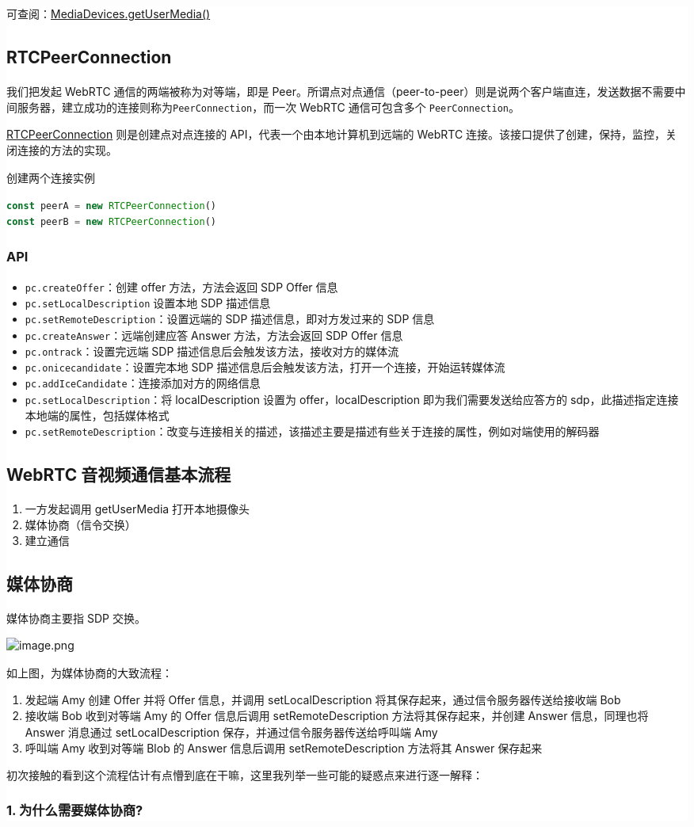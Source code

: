 可查阅：[MediaDevices.getUserMedia()](https://developer.mozilla.org/zh-CN/docs/Web/API/MediaDevices/getUserMedia)

## RTCPeerConnection

我们把发起 WebRTC 通信的两端被称为对等端，即是 Peer。所谓点对点通信（peer-to-peer）则是说两个客户端直连，发送数据不需要中间服务器，建立成功的连接则称为`PeerConnection`，而一次 WebRTC 通信可包含多个 `PeerConnection`。

[RTCPeerConnection](https://developer.mozilla.org/zh-CN/docs/Web/API/RTCPeerConnection) 则是创建点对点连接的 API，代表一个由本地计算机到远端的 WebRTC 连接。该接口提供了创建，保持，监控，关闭连接的方法的实现。

创建两个连接实例

```js
const peerA = new RTCPeerConnection()
const peerB = new RTCPeerConnection()
```

### API

- `pc.createOffer`：创建 offer 方法，方法会返回 SDP Offer 信息
- `pc.setLocalDescription` 设置本地 SDP 描述信息
- `pc.setRemoteDescription`：设置远端的 SDP 描述信息，即对方发过来的 SDP 信息
- `pc.createAnswer`：远端创建应答 Answer 方法，方法会返回 SDP Offer 信息
- `pc.ontrack`：设置完远端 SDP 描述信息后会触发该方法，接收对方的媒体流
- `pc.onicecandidate`：设置完本地 SDP 描述信息后会触发该方法，打开一个连接，开始运转媒体流
- `pc.addIceCandidate`：连接添加对方的网络信息
- `pc.setLocalDescription`：将 localDescription 设置为 offer，localDescription 即为我们需要发送给应答方的 sdp，此描述指定连接本地端的属性，包括媒体格式
- `pc.setRemoteDescription`：改变与连接相关的描述，该描述主要是描述有些关于连接的属性，例如对端使用的解码器

## WebRTC 音视频通信基本流程

1. 一方发起调用 getUserMedia 打开本地摄像头
2. 媒体协商（信令交换）
3. 建立通信

## 媒体协商

媒体协商主要指 SDP 交换。

![image.png](https://p3-juejin.byteimg.com/tos-cn-i-k3u1fbpfcp/2243cf299b4f4360b207d3d22175209c~tplv-k3u1fbpfcp-watermark.image?)

如上图，为媒体协商的大致流程：

1. 发起端 Amy 创建 Offer 并将 Offer 信息，并调用 setLocalDescription 将其保存起来，通过信令服务器传送给接收端 Bob
2. 接收端 Bob 收到对等端 Amy 的 Offer 信息后调用 setRemoteDescription 方法将其保存起来，并创建 Answer 信息，同理也将 Answer 消息通过 setLocalDescription 保存，并通过信令服务器传送给呼叫端 Amy
3. 呼叫端 Amy 收到对等端 Blob 的 Answer 信息后调用 setRemoteDescription 方法将其 Answer 保存起来

初次接触的看到这个流程估计有点懵到底在干嘛，这里我列举一些可能的疑惑点来进行逐一解释：

### 1. 为什么需要媒体协商?

